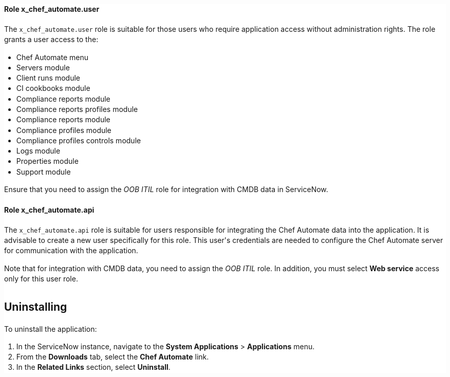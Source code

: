#### Role x_chef_automate.user

The `x_chef_automate.user` role is suitable for those users who require application access without administration rights. The role grants a user access to the:

- Chef Automate menu
- Servers module
- Client runs module
- CI cookbooks module
- Compliance reports module
- Compliance reports profiles module
- Compliance reports module
- Compliance profiles module
- Compliance profiles controls module
- Logs module
- Properties module
- Support module

Ensure that you need to assign the _OOB ITIL_ role for integration with CMDB data in ServiceNow.

#### Role x_chef_automate.api

The `x_chef_automate.api` role is suitable for users responsible for integrating the Chef Automate data into the application. It is advisable to create a new user specifically for this role. This user's credentials are needed to configure the Chef Automate server for communication with the application. 

Note that for integration with CMDB data, you need to assign the _OOB ITIL_ role. In addition, you must select **Web service** access only for this user role.

## Uninstalling

To uninstall the application:

1. In the ServiceNow instance, navigate to the **System Applications** > **Applications** menu.
2. From the **Downloads** tab, select the **Chef Automate** link.
3. In the **Related Links** section, select **Uninstall**. 
